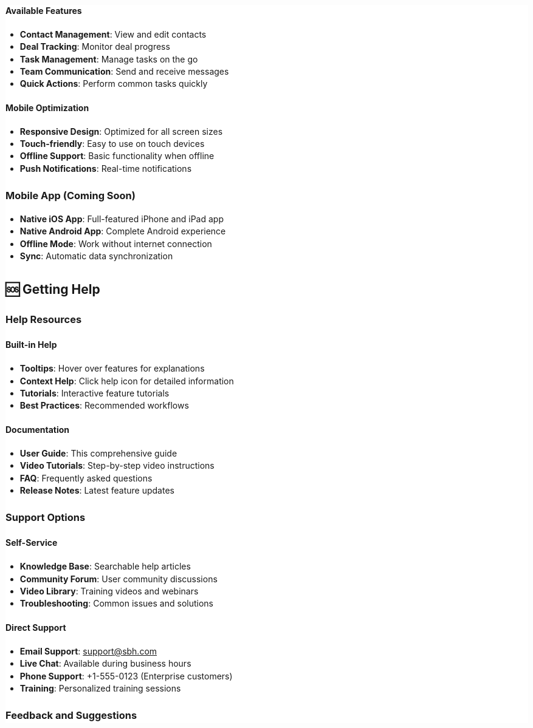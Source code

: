 #### Available Features
- **Contact Management**: View and edit contacts
- **Deal Tracking**: Monitor deal progress
- **Task Management**: Manage tasks on the go
- **Team Communication**: Send and receive messages
- **Quick Actions**: Perform common tasks quickly

#### Mobile Optimization
- **Responsive Design**: Optimized for all screen sizes
- **Touch-friendly**: Easy to use on touch devices
- **Offline Support**: Basic functionality when offline
- **Push Notifications**: Real-time notifications

### Mobile App (Coming Soon)
- **Native iOS App**: Full-featured iPhone and iPad app
- **Native Android App**: Complete Android experience
- **Offline Mode**: Work without internet connection
- **Sync**: Automatic data synchronization

## 🆘 Getting Help

### Help Resources

#### Built-in Help
- **Tooltips**: Hover over features for explanations
- **Context Help**: Click help icon for detailed information
- **Tutorials**: Interactive feature tutorials
- **Best Practices**: Recommended workflows

#### Documentation
- **User Guide**: This comprehensive guide
- **Video Tutorials**: Step-by-step video instructions
- **FAQ**: Frequently asked questions
- **Release Notes**: Latest feature updates

### Support Options

#### Self-Service
- **Knowledge Base**: Searchable help articles
- **Community Forum**: User community discussions
- **Video Library**: Training videos and webinars
- **Troubleshooting**: Common issues and solutions

#### Direct Support
- **Email Support**: support@sbh.com
- **Live Chat**: Available during business hours
- **Phone Support**: +1-555-0123 (Enterprise customers)
- **Training**: Personalized training sessions

### Feedback and Suggestions
